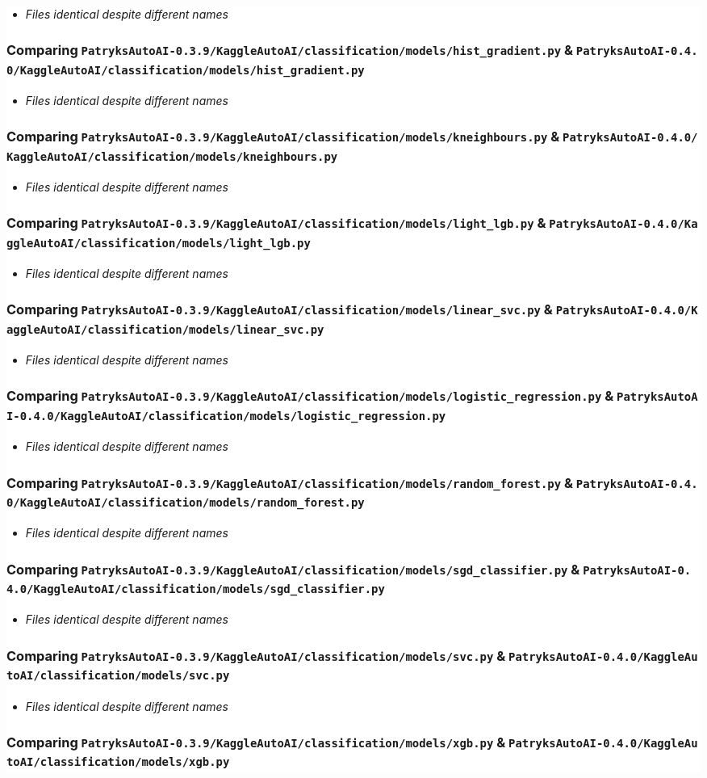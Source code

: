  * *Files identical despite different names*

### Comparing `PatryksAutoAI-0.3.9/KaggleAutoAI/classification/models/hist_gradient.py` & `PatryksAutoAI-0.4.0/KaggleAutoAI/classification/models/hist_gradient.py`

 * *Files identical despite different names*

### Comparing `PatryksAutoAI-0.3.9/KaggleAutoAI/classification/models/kneighbours.py` & `PatryksAutoAI-0.4.0/KaggleAutoAI/classification/models/kneighbours.py`

 * *Files identical despite different names*

### Comparing `PatryksAutoAI-0.3.9/KaggleAutoAI/classification/models/light_lgb.py` & `PatryksAutoAI-0.4.0/KaggleAutoAI/classification/models/light_lgb.py`

 * *Files identical despite different names*

### Comparing `PatryksAutoAI-0.3.9/KaggleAutoAI/classification/models/linear_svc.py` & `PatryksAutoAI-0.4.0/KaggleAutoAI/classification/models/linear_svc.py`

 * *Files identical despite different names*

### Comparing `PatryksAutoAI-0.3.9/KaggleAutoAI/classification/models/logistic_regression.py` & `PatryksAutoAI-0.4.0/KaggleAutoAI/classification/models/logistic_regression.py`

 * *Files identical despite different names*

### Comparing `PatryksAutoAI-0.3.9/KaggleAutoAI/classification/models/random_forest.py` & `PatryksAutoAI-0.4.0/KaggleAutoAI/classification/models/random_forest.py`

 * *Files identical despite different names*

### Comparing `PatryksAutoAI-0.3.9/KaggleAutoAI/classification/models/sgd_classifier.py` & `PatryksAutoAI-0.4.0/KaggleAutoAI/classification/models/sgd_classifier.py`

 * *Files identical despite different names*

### Comparing `PatryksAutoAI-0.3.9/KaggleAutoAI/classification/models/svc.py` & `PatryksAutoAI-0.4.0/KaggleAutoAI/classification/models/svc.py`

 * *Files identical despite different names*

### Comparing `PatryksAutoAI-0.3.9/KaggleAutoAI/classification/models/xgb.py` & `PatryksAutoAI-0.4.0/KaggleAutoAI/classification/models/xgb.py`
